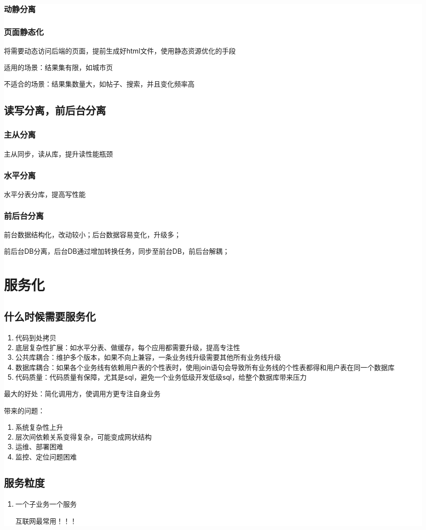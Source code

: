 ### 动静分离

### 页面静态化

将需要动态访问后端的页面，提前生成好html文件，使用静态资源优化的手段

适用的场景：结果集有限，如城市页

不适合的场景：结果集数量大，如帖子、搜索，并且变化频率高

## 读写分离，前后台分离

### 主从分离

主从同步，读从库，提升读性能瓶颈

### 水平分离

水平分表分库，提高写性能

### 前后台分离

前台数据结构化，改动较小；后台数据容易变化，升级多；

前后台DB分离，后台DB通过增加转换任务，同步至前台DB，前后台解耦；



# 服务化

## 什么时候需要服务化

1. 代码到处拷贝
2. 底层复杂性扩展：如水平分表、做缓存，每个应用都需要升级，提高专注性
3. 公共库耦合：维护多个版本，如果不向上兼容，一条业务线升级需要其他所有业务线升级
4. 数据库耦合：如果各个业务线有依赖用户表的个性表时，使用join语句会导致所有业务线的个性表都得和用户表在同一个数据库
5. 代码质量：代码质量有保障，尤其是sql，避免一个业务低级开发低级sql，给整个数据库带来压力

最大的好处：简化调用方，使调用方更专注自身业务

带来的问题：

1. 系统复杂性上升
2. 层次间依赖关系变得复杂，可能变成网状结构
3. 运维、部署困难
4. 监控、定位问题困难

## 服务粒度

1. 一个子业务一个服务

    互联网最常用！！！
